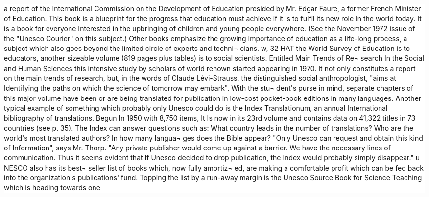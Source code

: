 a report of the International Commission
on the Development of Education presided
by Mr. Edgar Faure, a former French
Minister of Education. This book is a
blueprint for the progress that education
must achieve if it is to fulfil its new role
In the world today. It is a book for
everyone Interested in the upbringing of
children and young people everywhere.
(See the November 1972 issue of the
"Unesco Courier" on this subject.)
Other books emphasize the growing
Importance of education as a life-long
process, a subject which also goes beyond
the limited circle of experts and techni¬
cians.
w,
32
HAT the World Survey of
Education is to educators, another sizeable
volume (819 pages plus tables) is to social
scientists. Entitled Main Trends of Re¬
search In the Social and Human Sciences
this intensive study by scholars of world
renown started appearing in 1970. It not
only constitutes a report on the main
trends of research, but, in the words of
Claude Lévi-Strauss, the distinguished
social anthropologist, "aims at Identifying
the paths on which the science of
tomorrow may embark". With the stu¬
dent's purse in mind, separate chapters
of this major volume have been or are being
translated for publication in low-cost
pocket-book editions in many languages.
Another typical example of something
which probably only Unesco could do
is the Index Translationum, an annual
International bibliography of translations.
Begun In 1950 with 8,750 items, It Is now
in its 23rd volume and contains data on
41,322 titles in 73 countries (see p. 35).
The Index can answer questions such as:
What country leads in the number of
translations? Who are the world's most
translated authors? In how many langua¬
ges does the Bible appear?
"Only Unesco can request and obtain
this kind of Information", says Mr. Thorp.
"Any private publisher would come up
against a barrier. We have the necessary
lines of communication. Thus it seems
evident that If Unesco decided to drop
publication, the Index would probably
simply disappear."
u
NESCO also has its best¬
seller list of books which, now fully amortiz¬
ed, are making a comfortable profit which
can be fed back into the organization's
publications' fund.
Topping the list by a run-away margin
is the Unesco Source Book for Science
Teaching which is heading towards one